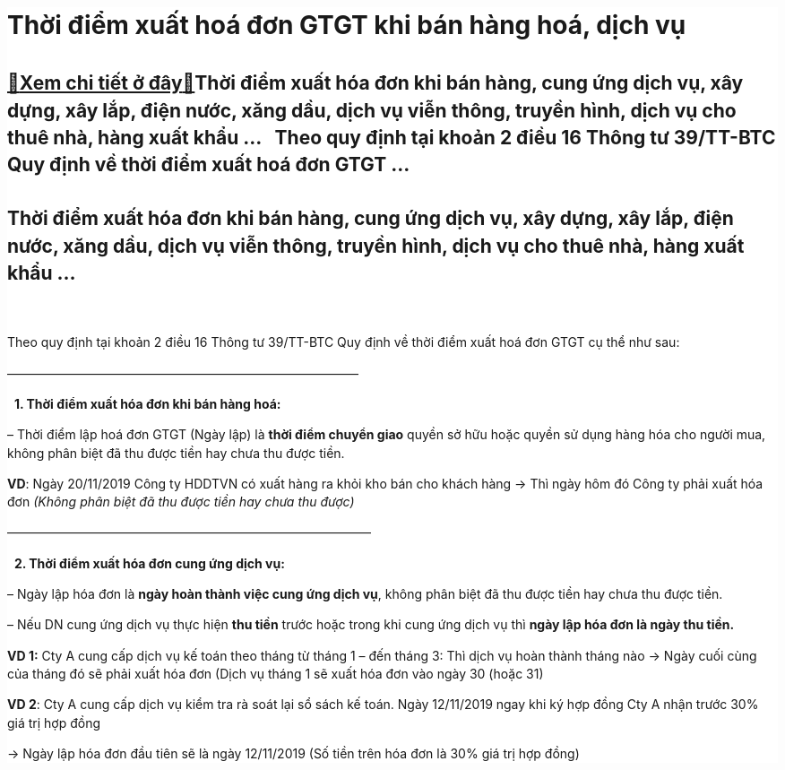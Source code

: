Thời điểm xuất hoá đơn GTGT khi bán hàng hoá, dịch vụ
==============================================================

[:gift:Xem chi tiết ở đây:gift:](https://hddtvn.com/thoi-die%cc%89m-xuat-hoa-don-gtgt-khi-ban-hang-hoa-di%cc%a3ch-vu%cc%a3/)Thời điểm xuất hóa đơn khi bán hàng, cung ứng dịch vụ, xây dựng, xây lắp, điện nước, xăng dầu, dịch vụ viễn thông, truyền hình, dịch vụ cho thuê nhà, hàng xuất khẩu …   Theo quy định tại khoản 2 điều 16 Thông tư 39/TT-BTC Quy định về thời điểm xuất hoá đơn GTGT …
------------------------------------------------------------------------------------------------------------------------------------------------------------------------------------------------------------------------------------------------------------------------------



Thời điểm xuất hóa đơn khi bán hàng, cung ứng dịch vụ, xây dựng, xây lắp, điện nước, xăng dầu, dịch vụ viễn thông, truyền hình, dịch vụ cho thuê nhà, hàng xuất khẩu …
------------------------------------------------------------------------------------------------------------------------------------------------------------------------



  

  



Theo quy định tại khoản 2 điều 16 Thông tư 39/TT-BTC Quy định về thời điểm xuất hoá đơn GTGT cụ thể như sau:



 ————————————————————————————  

  
**1. Thời điểm xuất hóa đơn khi bán hàng hoá:**


– Thời điểm lập hoá đơn GTGT (Ngày lập) là **thời điểm chuyển giao** quyền sở hữu hoặc quyền sử dụng hàng hóa cho người mua, không phân biệt đã thu được tiền hay chưa thu được tiền.



  

**VD**: Ngày 20/11/2019 Công ty HDDTVN có xuất hàng ra khỏi kho bán cho khách hàng -> Thì ngày hôm đó Công ty phải xuất hóa đơn *(Không phân biệt đã thu được tiền hay chưa thu được)*

  

 —————————————————————————————  

  
**2. Thời điểm xuất hóa đơn cung ứng dịch vụ:**


– Ngày lập hóa đơn là **ngày hoàn thành việc cung ứng dịch vụ**, không phân biệt đã thu được tiền hay chưa thu được tiền.  

– Nếu DN cung ứng dịch vụ thực hiện **thu tiền** trước hoặc trong khi cung ứng dịch vụ thì **ngày lập hóa đơn là ngày thu tiền.**


**VD 1:** Cty A cung cấp dịch vụ kế toán theo tháng từ tháng 1 – đến tháng 3: Thì dịch vụ hoàn thành tháng nào -> Ngày cuối cùng của tháng đó sẽ phải xuất hóa đơn (Dịch vụ tháng 1 sẽ xuất hóa đơn vào ngày 30 (hoặc 31)


**VD 2**: Cty A cung cấp dịch vụ kiểm tra rà soát lại sổ sách kế toán. Ngày 12/11/2019 ngay khi ký hợp đồng Cty A nhận trước 30% giá trị hợp đồng  

-> Ngày lập hóa đơn đầu tiên sẽ là ngày 12/11/2019 (Số tiền trên hóa đơn là 30% giá trị hợp đồng)  

